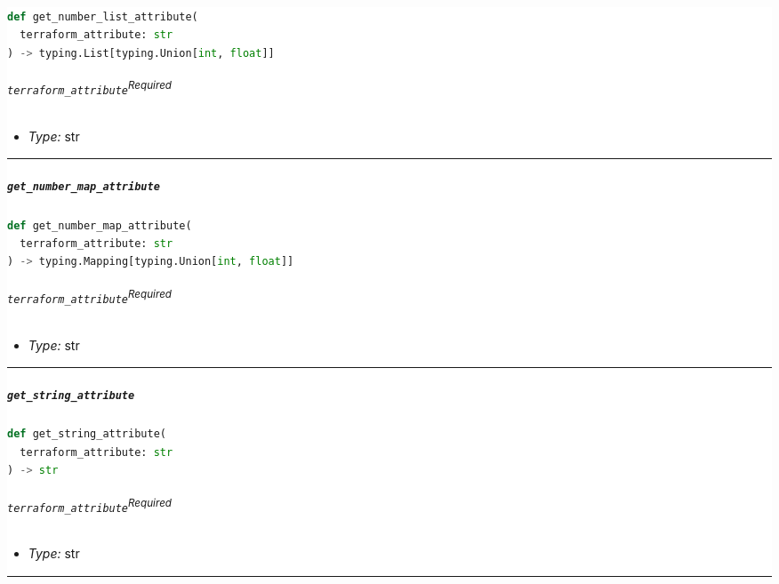 ```python
def get_number_list_attribute(
  terraform_attribute: str
) -> typing.List[typing.Union[int, float]]
```

###### `terraform_attribute`<sup>Required</sup> <a name="terraform_attribute" id="@cdktf/provider-okta.customizedSigninPage.CustomizedSigninPageContentSecurityPolicySettingOutputReference.getNumberListAttribute.parameter.terraformAttribute"></a>

- *Type:* str

---

##### `get_number_map_attribute` <a name="get_number_map_attribute" id="@cdktf/provider-okta.customizedSigninPage.CustomizedSigninPageContentSecurityPolicySettingOutputReference.getNumberMapAttribute"></a>

```python
def get_number_map_attribute(
  terraform_attribute: str
) -> typing.Mapping[typing.Union[int, float]]
```

###### `terraform_attribute`<sup>Required</sup> <a name="terraform_attribute" id="@cdktf/provider-okta.customizedSigninPage.CustomizedSigninPageContentSecurityPolicySettingOutputReference.getNumberMapAttribute.parameter.terraformAttribute"></a>

- *Type:* str

---

##### `get_string_attribute` <a name="get_string_attribute" id="@cdktf/provider-okta.customizedSigninPage.CustomizedSigninPageContentSecurityPolicySettingOutputReference.getStringAttribute"></a>

```python
def get_string_attribute(
  terraform_attribute: str
) -> str
```

###### `terraform_attribute`<sup>Required</sup> <a name="terraform_attribute" id="@cdktf/provider-okta.customizedSigninPage.CustomizedSigninPageContentSecurityPolicySettingOutputReference.getStringAttribute.parameter.terraformAttribute"></a>

- *Type:* str

---
